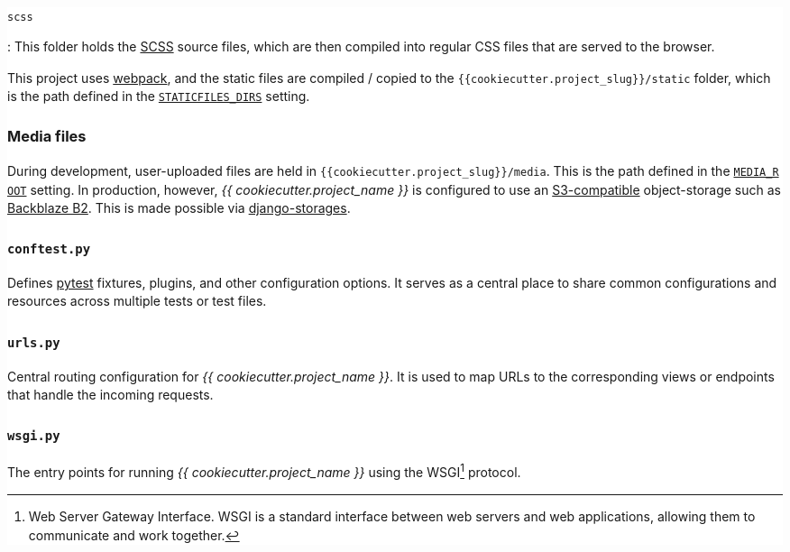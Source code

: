 `scss`

: This folder holds the [SCSS](https://sass-lang.com/) source files, which are then compiled into regular CSS files that are served to the browser.

This project uses [webpack](https://webpack.js.org/), and the static files are compiled / copied to the `{{cookiecutter.project_slug}}/static` folder, which is the path defined in the [`STATICFILES_DIRS`](https://docs.djangoproject.com/en/5.0/ref/settings/#staticfiles-dirs) setting.

### Media files

During development, user-uploaded files are held in `{{cookiecutter.project_slug}}/media`. This is the path defined in the [`MEDIA_ROOT`](https://docs.djangoproject.com/en/5.0/ref/settings/#std-setting-MEDIA_ROOT) setting. In production, however, _{{ cookiecutter.project_name }}_ is configured to use an [S3-compatible](https://www.techtarget.com/searchstorage/tip/How-to-use-S3-compatible-storage) object-storage such as [Backblaze B2](https://www.backblaze.com/b2/docs/s3_compatible_api.html). This is made possible via [django-storages](https://django-storages.readthedocs.io/en/latest/index.html).

### `conftest.py`

Defines [pytest](https://docs.pytest.org/) fixtures, plugins, and other configuration options. It serves as a central place to share common configurations and resources across multiple tests or test files.

### `urls.py`

Central routing configuration for _{{ cookiecutter.project_name }}_. It is used to map URLs to the corresponding views or endpoints that handle the incoming requests.

### `wsgi.py`

The entry points for running _{{ cookiecutter.project_name }}_ using the WSGI[^3] protocol.

[^1]: See [Stop naming your python modules “utils”](https://breadcrumbscollector.tech/stop-naming-your-python-modules-utils/) for more details. Ironically, there may probably still be some modules named `utils.py` in the project. You've gotta admit that [naming things is hard](https://martinfowler.com/bliki/TwoHardThings.html)!
[^2]: Websites generally need to serve additional files such as images, JavaScript, or CSS. In Django, we refer to these files as “static files”.
[^3]: Web Server Gateway Interface. WSGI is a standard interface between web servers and web applications, allowing them to communicate and work together.
